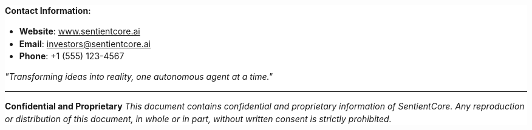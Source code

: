 **Contact Information:**
- **Website**: www.sentientcore.ai
- **Email**: investors@sentientcore.ai
- **Phone**: +1 (555) 123-4567

*"Transforming ideas into reality, one autonomous agent at a time."*

---

**Confidential and Proprietary**
*This document contains confidential and proprietary information of SentientCore. Any reproduction or distribution of this document, in whole or in part, without written consent is strictly prohibited.*